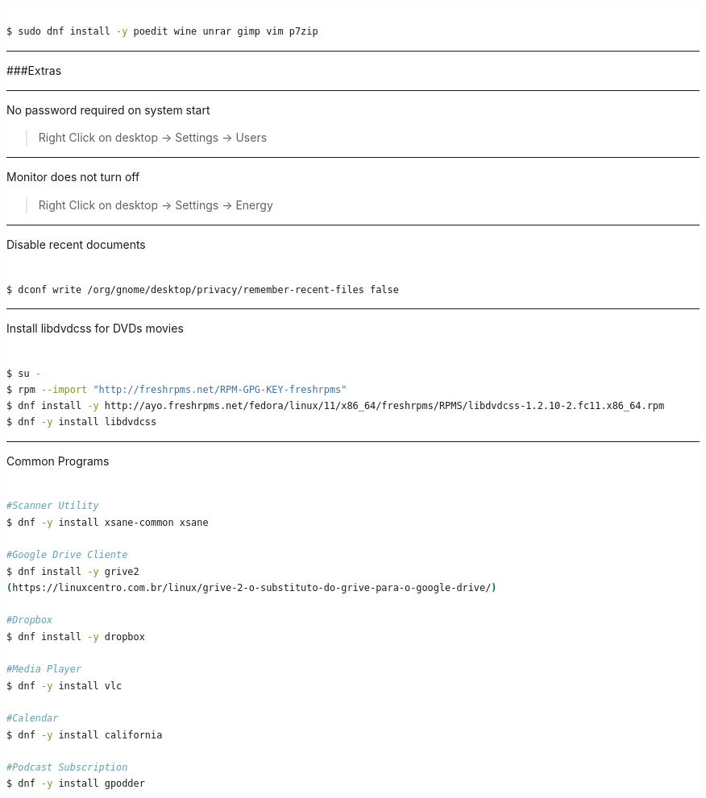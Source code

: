```bash

$ sudo dnf install -y poedit wine unrar gimp vim p7zip

```

****************************************************************

###Extras

****************************************************************

No password required on system start

>Right Click on desktop -> Settings -> Users

****************************************************************

Monitor does not turn off

>Right Click on desktop -> Settings -> Energy

****************************************************************

Disable recent documents

```bash

$ dconf write /org/gnome/desktop/privacy/remember-recent-files false

```

****************************************************************

Install libdvdcss for DVDs movies

```bash

$ su -
$ rpm --import "http://freshrpms.net/RPM-GPG-KEY-freshrpms"
$ dnf install -y http://ayo.freshrpms.net/fedora/linux/11/x86_64/freshrpms/RPMS/libdvdcss-1.2.10-2.fc11.x86_64.rpm
$ dnf -y install libdvdcss

```

****************************************************************

Common Programs

```bash

#Scanner Utility
$ dnf -y install xsane-common xsane

#Google Drive Cliente
$ dnf install -y grive2
(https://linuxcentro.com.br/linux/grive-2-o-substituto-do-grive-para-o-google-drive/)

#Dropbox
$ dnf install -y dropbox

#Media Player
$ dnf -y install vlc 

#Calendar
$ dnf -y install california

#Podcast Subscription
$ dnf -y install gpodder

```